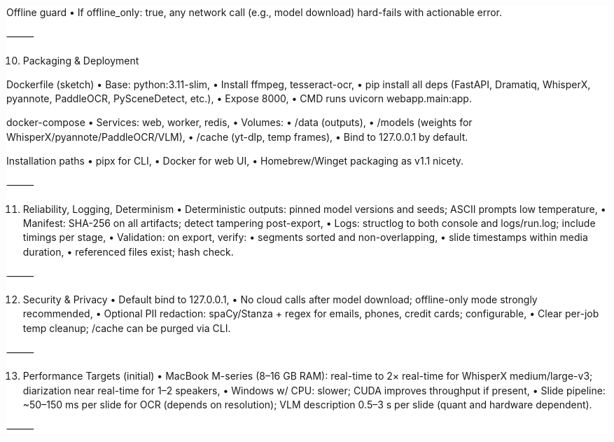 Offline guard
	•	If offline_only: true, any network call (e.g., model download) hard-fails with actionable error.

⸻

10) Packaging & Deployment

Dockerfile (sketch)
	•	Base: python:3.11-slim,
	•	Install ffmpeg, tesseract-ocr,
	•	pip install all deps (FastAPI, Dramatiq, WhisperX, pyannote, PaddleOCR, PySceneDetect, etc.),
	•	Expose 8000,
	•	CMD runs uvicorn webapp.main:app.

docker-compose
	•	Services: web, worker, redis,
	•	Volumes:
	•	/data (outputs),
	•	/models (weights for WhisperX/pyannote/PaddleOCR/VLM),
	•	/cache (yt-dlp, temp frames),
	•	Bind to 127.0.0.1 by default.

Installation paths
	•	pipx for CLI,
	•	Docker for web UI,
	•	Homebrew/Winget packaging as v1.1 nicety.

⸻

11) Reliability, Logging, Determinism
	•	Deterministic outputs: pinned model versions and seeds; ASCII prompts low temperature,
	•	Manifest: SHA-256 on all artifacts; detect tampering post-export,
	•	Logs: structlog to both console and logs/run.log; include timings per stage,
	•	Validation: on export, verify:
	•	segments sorted and non-overlapping,
	•	slide timestamps within media duration,
	•	referenced files exist; hash check.

⸻

12) Security & Privacy
	•	Default bind to 127.0.0.1,
	•	No cloud calls after model download; offline-only mode strongly recommended,
	•	Optional PII redaction: spaCy/Stanza + regex for emails, phones, credit cards; configurable,
	•	Clear per-job temp cleanup; /cache can be purged via CLI.

⸻

13) Performance Targets (initial)
	•	MacBook M-series (8–16 GB RAM): real-time to 2× real-time for WhisperX medium/large-v3; diarization near real-time for 1–2 speakers,
	•	Windows w/ CPU: slower; CUDA improves throughput if present,
	•	Slide pipeline: ~50–150 ms per slide for OCR (depends on resolution); VLM description 0.5–3 s per slide (quant and hardware dependent).

⸻
